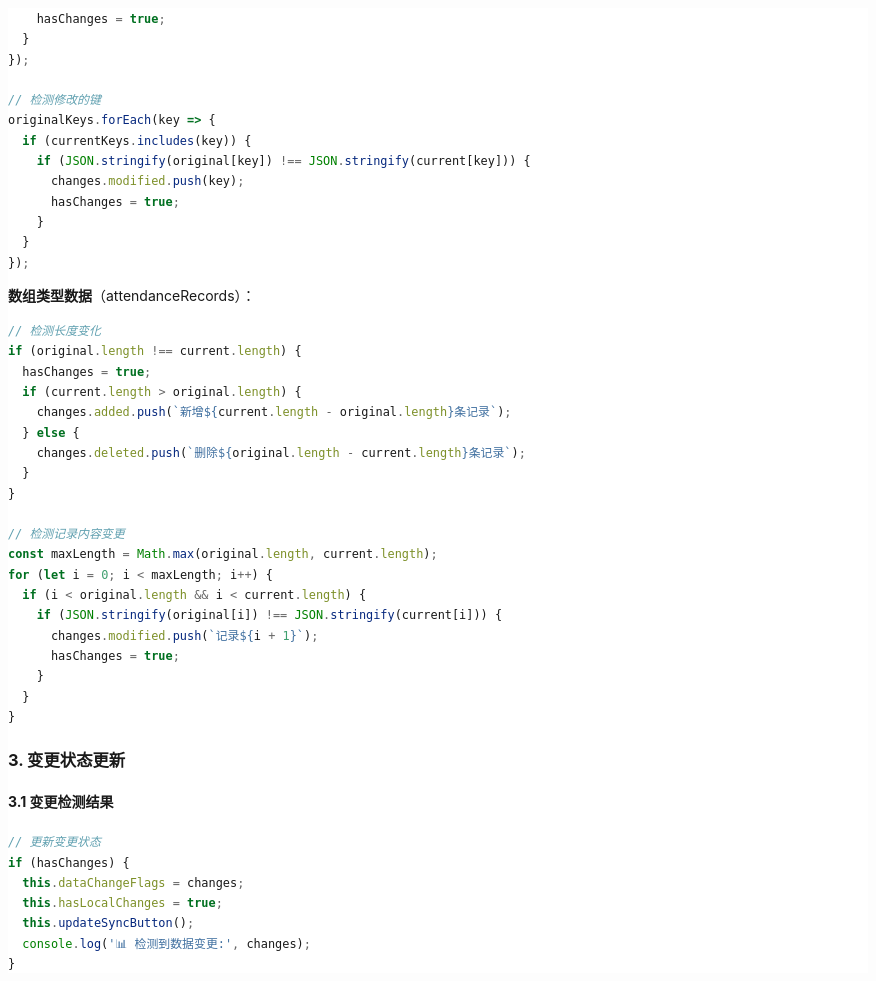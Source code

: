 ```javascript
    hasChanges = true;
  }
});

// 检测修改的键
originalKeys.forEach(key => {
  if (currentKeys.includes(key)) {
    if (JSON.stringify(original[key]) !== JSON.stringify(current[key])) {
      changes.modified.push(key);
      hasChanges = true;
    }
  }
});
```

**数组类型数据**（attendanceRecords）：
```javascript
// 检测长度变化
if (original.length !== current.length) {
  hasChanges = true;
  if (current.length > original.length) {
    changes.added.push(`新增${current.length - original.length}条记录`);
  } else {
    changes.deleted.push(`删除${original.length - current.length}条记录`);
  }
}

// 检测记录内容变更
const maxLength = Math.max(original.length, current.length);
for (let i = 0; i < maxLength; i++) {
  if (i < original.length && i < current.length) {
    if (JSON.stringify(original[i]) !== JSON.stringify(current[i])) {
      changes.modified.push(`记录${i + 1}`);
      hasChanges = true;
    }
  }
}
```

### 3. 变更状态更新

#### 3.1 变更检测结果
```javascript
// 更新变更状态
if (hasChanges) {
  this.dataChangeFlags = changes;
  this.hasLocalChanges = true;
  this.updateSyncButton();
  console.log('📊 检测到数据变更:', changes);
}
```
